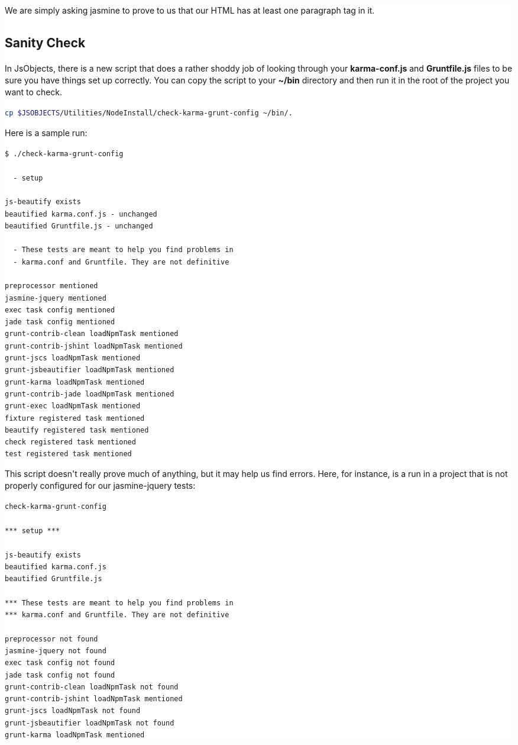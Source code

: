 We are simply asking jasmine to prove to us that our HTML has at least one paragraph tag in it.

## Sanity Check

In JsObjects, there is a new script that does a rather shoddy job of looking through your **karma-conf.js** and **Gruntfile.js** files to be sure you have things set up correctly. You can copy the script to your **~/bin** directory and then run it in the root of the project you want to check.

```bash
cp $JSOBJECTS/Utilities/NodeInstall/check-karma-grunt-config ~/bin/.
```

Here is a sample run:

```
$ ./check-karma-grunt-config

  - setup

js-beautify exists
beautified karma.conf.js - unchanged
beautified Gruntfile.js - unchanged

  - These tests are meant to help you find problems in
  - karma.conf and Gruntfile. They are not definitive

preprocessor mentioned
jasmine-jquery mentioned
exec task config mentioned
jade task config mentioned
grunt-contrib-clean loadNpmTask mentioned
grunt-contrib-jshint loadNpmTask mentioned
grunt-jscs loadNpmTask mentioned
grunt-jsbeautifier loadNpmTask mentioned
grunt-karma loadNpmTask mentioned
grunt-contrib-jade loadNpmTask mentioned
grunt-exec loadNpmTask mentioned
fixture registered task mentioned
beautify registered task mentioned
check registered task mentioned
test registered task mentioned
```

This script doesn't really prove much of anything, but it may help us find errors. Here, for instance, is a run in a project that is not properly configured for our jasmine-jquery tests:

```
check-karma-grunt-config

*** setup ***

js-beautify exists
beautified karma.conf.js
beautified Gruntfile.js

*** These tests are meant to help you find problems in
*** karma.conf and Gruntfile. They are not definitive

preprocessor not found
jasmine-jquery not found
exec task config not found
jade task config not found
grunt-contrib-clean loadNpmTask not found
grunt-contrib-jshint loadNpmTask mentioned
grunt-jscs loadNpmTask not found
grunt-jsbeautifier loadNpmTask not found
grunt-karma loadNpmTask mentioned
```
